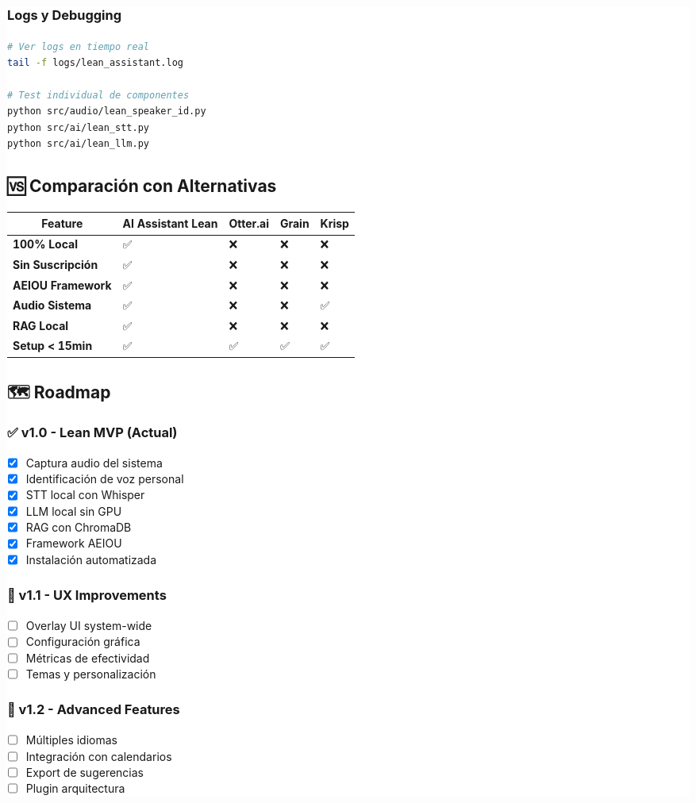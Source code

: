 ### Logs y Debugging

```bash
# Ver logs en tiempo real
tail -f logs/lean_assistant.log

# Test individual de componentes
python src/audio/lean_speaker_id.py
python src/ai/lean_stt.py  
python src/ai/lean_llm.py
```

## 🆚 Comparación con Alternativas

| Feature | AI Assistant Lean | Otter.ai | Grain | Krisp |
|---------|-------------------|----------|--------|-------|
| **100% Local** | ✅ | ❌ | ❌ | ❌ |
| **Sin Suscripción** | ✅ | ❌ | ❌ | ❌ |
| **AEIOU Framework** | ✅ | ❌ | ❌ | ❌ |
| **Audio Sistema** | ✅ | ❌ | ❌ | ✅ |
| **RAG Local** | ✅ | ❌ | ❌ | ❌ |
| **Setup < 15min** | ✅ | ✅ | ✅ | ✅ |

## 🗺️ Roadmap

### ✅ v1.0 - Lean MVP (Actual)
- [x] Captura audio del sistema
- [x] Identificación de voz personal
- [x] STT local con Whisper
- [x] LLM local sin GPU
- [x] RAG con ChromaDB
- [x] Framework AEIOU
- [x] Instalación automatizada

### 🔄 v1.1 - UX Improvements
- [ ] Overlay UI system-wide
- [ ] Configuración gráfica
- [ ] Métricas de efectividad
- [ ] Temas y personalización

### 🚀 v1.2 - Advanced Features
- [ ] Múltiples idiomas
- [ ] Integración con calendarios
- [ ] Export de sugerencias
- [ ] Plugin arquitectura
